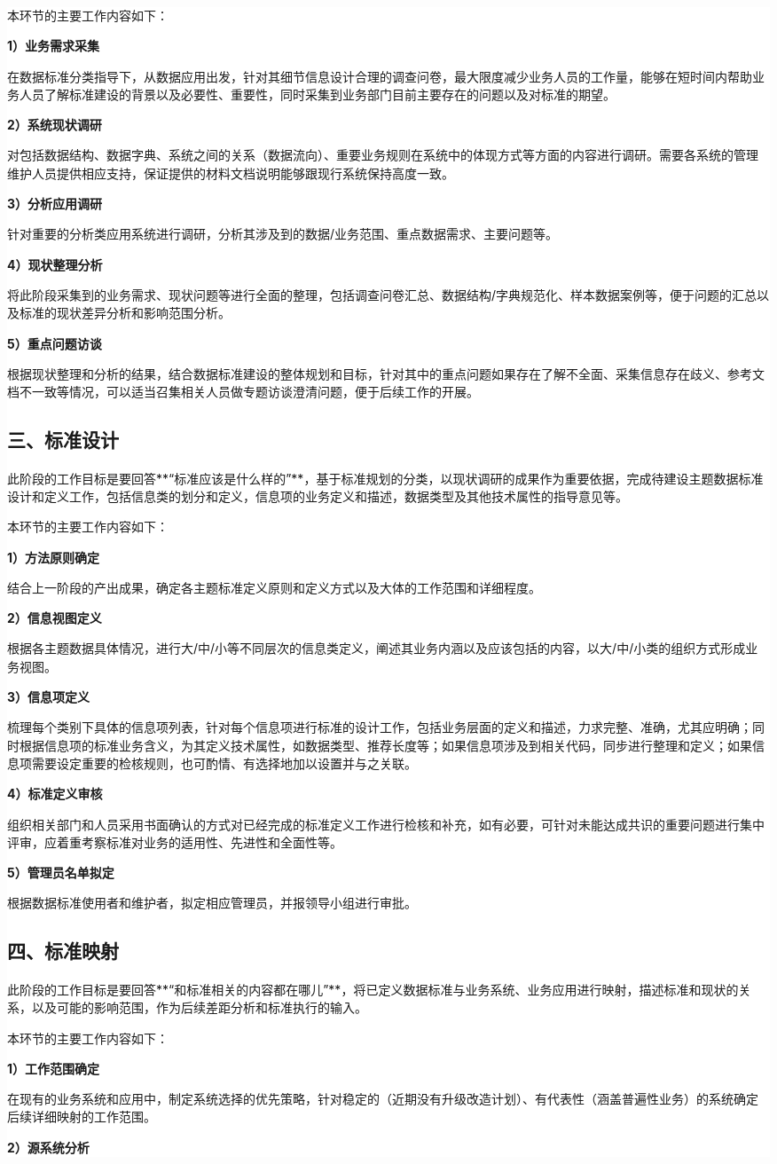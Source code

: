 本环节的主要工作内容如下：

**1）业务需求采集**

在数据标准分类指导下，从数据应用出发，针对其细节信息设计合理的调查问卷，最大限度减少业务人员的工作量，能够在短时间内帮助业务人员了解标准建设的背景以及必要性、重要性，同时采集到业务部门目前主要存在的问题以及对标准的期望。

**2）系统现状调研**

对包括数据结构、数据字典、系统之间的关系（数据流向）、重要业务规则在系统中的体现方式等方面的内容进行调研。需要各系统的管理维护人员提供相应支持，保证提供的材料文档说明能够跟现行系统保持高度一致。

**3）分析应用调研**

针对重要的分析类应用系统进行调研，分析其涉及到的数据/业务范围、重点数据需求、主要问题等。

**4）现状整理分析**

将此阶段采集到的业务需求、现状问题等进行全面的整理，包括调查问卷汇总、数据结构/字典规范化、样本数据案例等，便于问题的汇总以及标准的现状差异分析和影响范围分析。

**5）重点问题访谈**

根据现状整理和分析的结果，结合数据标准建设的整体规划和目标，针对其中的重点问题如果存在了解不全面、采集信息存在歧义、参考文档不一致等情况，可以适当召集相关人员做专题访谈澄清问题，便于后续工作的开展。

## 三、标准设计

此阶段的工作目标是要回答**“标准应该是什么样的”**，基于标准规划的分类，以现状调研的成果作为重要依据，完成待建设主题数据标准设计和定义工作，包括信息类的划分和定义，信息项的业务定义和描述，数据类型及其他技术属性的指导意见等。

本环节的主要工作内容如下：

**1）方法原则确定**

结合上一阶段的产出成果，确定各主题标准定义原则和定义方式以及大体的工作范围和详细程度。

**2）信息视图定义**

根据各主题数据具体情况，进行大/中/小等不同层次的信息类定义，阐述其业务内涵以及应该包括的内容，以大/中/小类的组织方式形成业务视图。

**3）信息项定义**

梳理每个类别下具体的信息项列表，针对每个信息项进行标准的设计工作，包括业务层面的定义和描述，力求完整、准确，尤其应明确；同时根据信息项的标准业务含义，为其定义技术属性，如数据类型、推荐长度等；如果信息项涉及到相关代码，同步进行整理和定义；如果信息项需要设定重要的检核规则，也可酌情、有选择地加以设置并与之关联。

**4）标准定义审核**

组织相关部门和人员采用书面确认的方式对已经完成的标准定义工作进行检核和补充，如有必要，可针对未能达成共识的重要问题进行集中评审，应着重考察标准对业务的适用性、先进性和全面性等。

**5）管理员名单拟定**

根据数据标准使用者和维护者，拟定相应管理员，并报领导小组进行审批。

## 四、标准映射

此阶段的工作目标是要回答**“和标准相关的内容都在哪儿”**，将已定义数据标准与业务系统、业务应用进行映射，描述标准和现状的关系，以及可能的影响范围，作为后续差距分析和标准执行的输入。

本环节的主要工作内容如下：

**1）工作范围确定**

在现有的业务系统和应用中，制定系统选择的优先策略，针对稳定的（近期没有升级改造计划）、有代表性（涵盖普遍性业务）的系统确定后续详细映射的工作范围。

**2）源系统分析**
